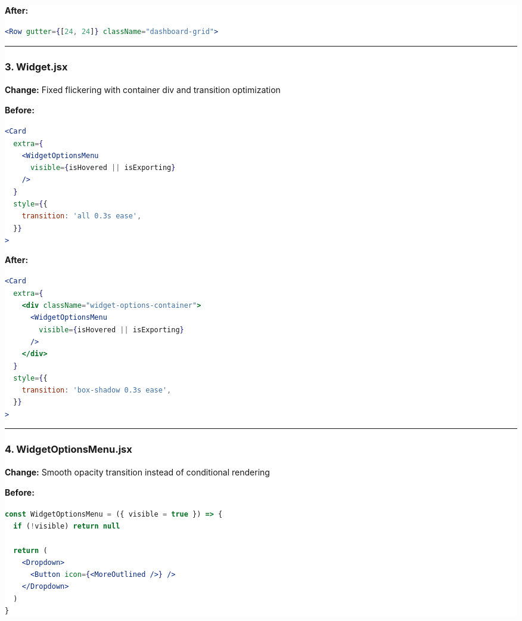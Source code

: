 **After:**
```jsx
<Row gutter={[24, 24]} className="dashboard-grid">
```

---

### 3. Widget.jsx
**Change:** Fixed flickering with container div and transition optimization

**Before:**
```jsx
<Card
  extra={
    <WidgetOptionsMenu
      visible={isHovered || isExporting}
    />
  }
  style={{
    transition: 'all 0.3s ease',
  }}
>
```

**After:**
```jsx
<Card
  extra={
    <div className="widget-options-container">
      <WidgetOptionsMenu
        visible={isHovered || isExporting}
      />
    </div>
  }
  style={{
    transition: 'box-shadow 0.3s ease',
  }}
>
```

---

### 4. WidgetOptionsMenu.jsx
**Change:** Smooth opacity transition instead of conditional rendering

**Before:**
```jsx
const WidgetOptionsMenu = ({ visible = true }) => {
  if (!visible) return null

  return (
    <Dropdown>
      <Button icon={<MoreOutlined />} />
    </Dropdown>
  )
}
```
